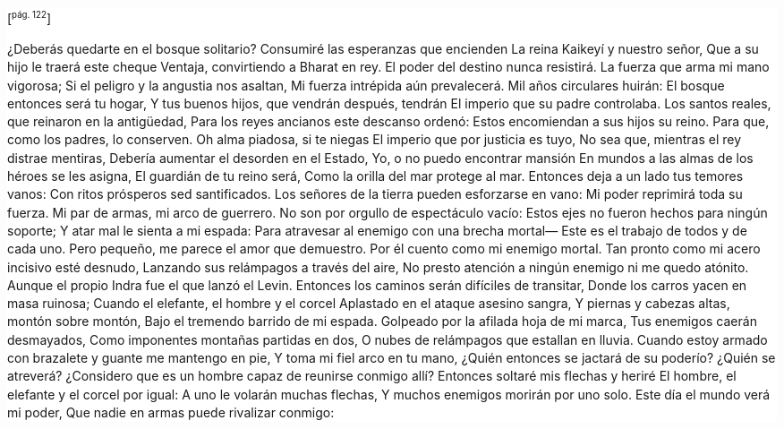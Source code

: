 
<span id="p122">[<sup><small>pág. 122</small></sup>]</span>

¿Deberás quedarte en el bosque solitario?
Consumiré las esperanzas que encienden
La reina Kaikeyí y nuestro señor,
Que a su hijo le traerá este cheque
Ventaja, convirtiendo a Bharat en rey.
El poder del destino nunca resistirá.
La fuerza que arma mi mano vigorosa;
Si el peligro y la angustia nos asaltan,
Mi fuerza intrépida aún prevalecerá.
Mil años circulares huirán:
El bosque entonces será tu hogar,
Y tus buenos hijos, que vendrán después, tendrán
El imperio que su padre controlaba.
Los santos reales, que reinaron en la antigüedad,
Para los reyes ancianos este descanso ordenó:
Estos encomiendan a sus hijos su reino.
Para que, como los padres, lo conserven.
Oh alma piadosa, si te niegas
El imperio que por justicia es tuyo,
No sea que, mientras el rey distrae mentiras,
Debería aumentar el desorden en el Estado,
Yo, o no puedo encontrar mansión
En mundos a las almas de los héroes se les asigna,
El guardián de tu reino será,
Como la orilla del mar protege al mar.
Entonces deja a un lado tus temores vanos:
Con ritos prósperos sed santificados.
Los señores de la tierra pueden esforzarse en vano:
Mi poder reprimirá toda su fuerza.
Mi par de armas, mi arco de guerrero.
No son por orgullo de espectáculo vacío:
Estos ejes no fueron hechos para ningún soporte;
Y atar mal le sienta a mi espada:
Para atravesar al enemigo con una brecha mortal—
Este es el trabajo de todos y de cada uno.
Pero pequeño, me parece el amor que demuestro.
Por él cuento como mi enemigo mortal.
Tan pronto como mi acero incisivo esté desnudo,
Lanzando sus relámpagos a través del aire,
No presto atención a ningún enemigo ni me quedo atónito.
Aunque el propio Indra fue el que lanzó el Levin.
Entonces los caminos serán difíciles de transitar,
Donde los carros yacen en masa ruinosa;
Cuando el elefante, el hombre y el corcel
Aplastado en el ataque asesino sangra,
Y piernas y cabezas altas, montón sobre montón,
Bajo el tremendo barrido de mi espada.
Golpeado por la afilada hoja de mi marca,
Tus enemigos caerán desmayados,
Como imponentes montañas partidas en dos,
O nubes de relámpagos que estallan en lluvia.
Cuando estoy armado con brazalete y guante me mantengo en pie,
Y toma mi fiel arco en tu mano,
¿Quién entonces se jactará de su poderío? ¿Quién se atreverá?
¿Considero que es un hombre capaz de reunirse conmigo allí?
Entonces soltaré mis flechas y heriré
El hombre, el elefante y el corcel por igual:
A uno le volarán muchas flechas,
Y muchos enemigos morirán por uno solo.
Este día el mundo verá mi poder,
Que nadie en armas puede rivalizar conmigo:

[^288]: 118:1 Los comentaristas dicen que, en una creación anterior, Océano entristeció a su madre y sufrió en consecuencia los dolores del infierno.
[^289]: 119:1 Como se describe en el Libro I, Canto XL.
[^290]: 119:2 Parashurama.
[^291]: 121:1 La palabra sánscrita _hasta_ significa tanto _mano_ como la trompa de la bestia que lleva entre sus ojos una serpiente por mano.
[^292]: 124:1 Véase pág. 41.
[^293]: 124:2 ¿La primera descendencia de Brahm? o ¿Brahm? mismo.
[^294]: 124:3 Éstos son tres nombres del Sol.
[^295]: 124:4 Véase pág. 1.
[^296]: 124:5 Los santos que forman la constelación de la Osa Mayor.
[^297]: 124:1b El regente del planeta Venus.
[^298]: 124:2b Kuvera.
[^299]: 124:3b _Bali_, o la presentación de alimentos a todos los seres creados, es uno de los cinco grandes sacramentos de la religión hindú: consiste en arrojar una pequeña porción de la ofrenda, _Ghee_, o arroz, o similar, al aire libre en la parte trasera de la casa.
[^300]: 125:1 En la mitología, un demonio asesinado por Indra.
[^301]: 125:2 También llamado Garud, el Rey de las aves, descendiente de Vinatá. Véase pág. 53.
[^302]: 125:3 Véase pág. 56.
[^303]: 125:4 Véase pág. 43.
[^304]: 129:1 La historia de Savitri, narrada en el Mahábhárat, ha sido admirablemente traducida por Rückert y elegantemente resumida por la Sra. Manning en _India, Ancient and Medieval_. Existe una versión libre de la historia en _Idilios del sánscrito_.
[^305]: 130:1 El fuego para sacrificios se produce mediante el roce de dos trozos de madera.